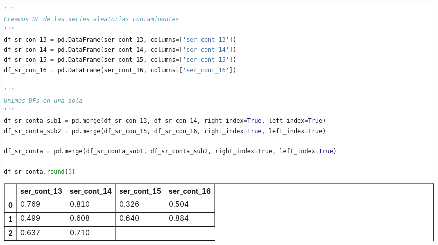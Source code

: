 
```python
'''
Creamos DF de las series aleatorias contaminantes
'''
df_sr_con_13 = pd.DataFrame(ser_cont_13, columns=['ser_cont_13'])
df_sr_con_14 = pd.DataFrame(ser_cont_14, columns=['ser_cont_14'])
df_sr_con_15 = pd.DataFrame(ser_cont_15, columns=['ser_cont_15'])
df_sr_con_16 = pd.DataFrame(ser_cont_16, columns=['ser_cont_16'])

'''
Unimos DFs en una sola
'''
df_sr_conta_sub1 = pd.merge(df_sr_con_13, df_sr_con_14, right_index=True, left_index=True)
df_sr_conta_sub2 = pd.merge(df_sr_con_15, df_sr_con_16, right_index=True, left_index=True)

df_sr_conta = pd.merge(df_sr_conta_sub1, df_sr_conta_sub2, right_index=True, left_index=True)

df_sr_conta.round(3)
```




<div>
<style scoped>
    .dataframe tbody tr th:only-of-type {
        vertical-align: middle;
    }

    .dataframe tbody tr th {
        vertical-align: top;
    }

    .dataframe thead th {
        text-align: right;
    }
</style>
<table border="1" class="dataframe">
  <thead>
    <tr style="text-align: right;">
      <th></th>
      <th>ser_cont_13</th>
      <th>ser_cont_14</th>
      <th>ser_cont_15</th>
      <th>ser_cont_16</th>
    </tr>
  </thead>
  <tbody>
    <tr>
      <th>0</th>
      <td>0.769</td>
      <td>0.810</td>
      <td>0.326</td>
      <td>0.504</td>
    </tr>
    <tr>
      <th>1</th>
      <td>0.499</td>
      <td>0.608</td>
      <td>0.640</td>
      <td>0.884</td>
    </tr>
    <tr>
      <th>2</th>
      <td>0.637</td>
      <td>0.710</td>